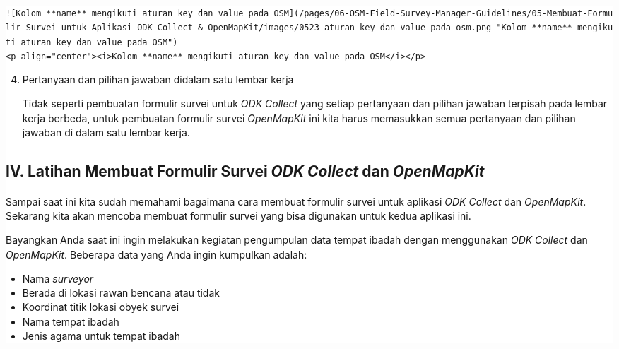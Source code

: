    ![Kolom **name** mengikuti aturan key dan value pada OSM](/pages/06-OSM-Field-Survey-Manager-Guidelines/05-Membuat-Formulir-Survei-untuk-Aplikasi-ODK-Collect-&-OpenMapKit/images/0523_aturan_key_dan_value_pada_osm.png "Kolom **name** mengikuti aturan key dan value pada OSM")
    <p align="center"><i>Kolom **name** mengikuti aturan key dan value pada OSM</i></p>

4. Pertanyaan dan pilihan jawaban didalam satu lembar kerja

    Tidak seperti pembuatan formulir survei untuk _ODK Collect_ yang setiap pertanyaan dan pilihan jawaban terpisah pada lembar kerja berbeda, untuk pembuatan formulir survei _OpenMapKit_ ini kita harus memasukkan semua pertanyaan dan pilihan jawaban di dalam satu lembar kerja.


## IV. Latihan Membuat Formulir Survei _ODK Collect_ dan _OpenMapKit_

Sampai saat ini kita sudah memahami bagaimana cara membuat formulir survei untuk aplikasi _ODK Collect_ dan _OpenMapKit_. Sekarang kita akan mencoba membuat formulir survei yang bisa digunakan untuk kedua aplikasi ini.

Bayangkan Anda saat ini ingin melakukan kegiatan pengumpulan data tempat ibadah dengan menggunakan _ODK Collect_ dan _OpenMapKit_. Beberapa data yang Anda ingin kumpulkan adalah:

*   Nama _surveyor_
*   Berada di lokasi rawan bencana atau tidak
*   Koordinat titik lokasi obyek survei
*   Nama tempat ibadah
*   Jenis agama untuk tempat ibadah
